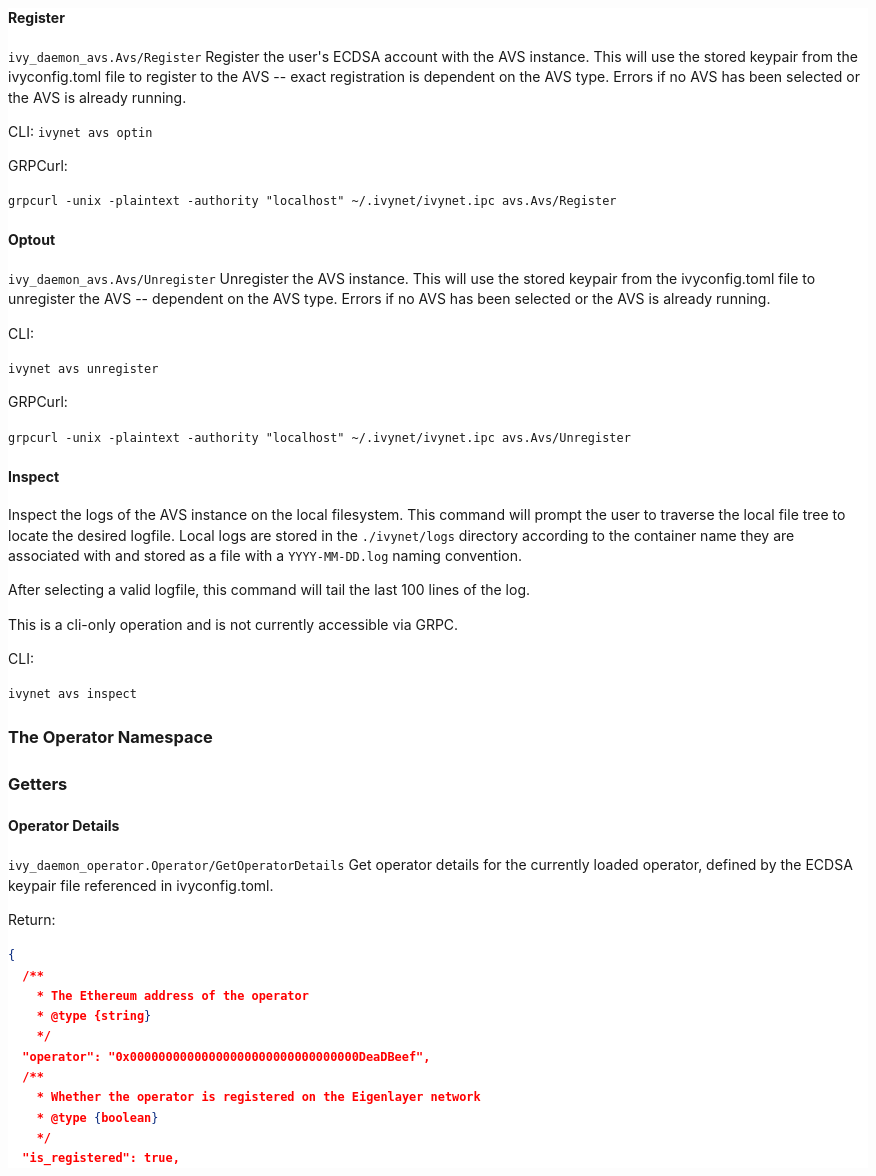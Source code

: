#### Register

`ivy_daemon_avs.Avs/Register`
Register the user's ECDSA account with the AVS instance. This will use the stored keypair from the ivyconfig.toml file to register to the AVS -- exact registration is dependent on the AVS type. Errors if no AVS has been selected or the AVS is already running.

CLI:
`ivynet avs optin`

GRPCurl:

`grpcurl -unix -plaintext -authority "localhost" ~/.ivynet/ivynet.ipc avs.Avs/Register`

#### Optout

`ivy_daemon_avs.Avs/Unregister`
Unregister the AVS instance. This will use the stored keypair from the ivyconfig.toml file to unregister the AVS -- dependent on the AVS type. Errors if no AVS has been selected or the AVS is already running.

CLI:

`ivynet avs unregister`

GRPCurl:

```grpcurl -unix -plaintext -authority "localhost" ~/.ivynet/ivynet.ipc avs.Avs/Unregister```

#### Inspect

Inspect the logs of the AVS instance on the local filesystem. This command will prompt the user to traverse the local file tree to locate the desired logfile. Local logs are stored in the `./ivynet/logs` directory according to the container name they are associated with and stored as a file with a `YYYY-MM-DD.log` naming convention.

After selecting a valid logfile, this command will tail the last 100 lines of the log.

This is a cli-only operation and is not currently accessible via GRPC.

CLI:

`ivynet avs inspect`


### The Operator Namespace

### Getters

#### Operator Details

`ivy_daemon_operator.Operator/GetOperatorDetails`
Get operator details for the currently loaded operator, defined by the ECDSA keypair file referenced in ivyconfig.toml.

Return:
```json
{
  /**
    * The Ethereum address of the operator
    * @type {string}
    */
  "operator": "0x00000000000000000000000000000000DeaDBeef",
  /**
    * Whether the operator is registered on the Eigenlayer network
    * @type {boolean}
    */
  "is_registered": true,
```